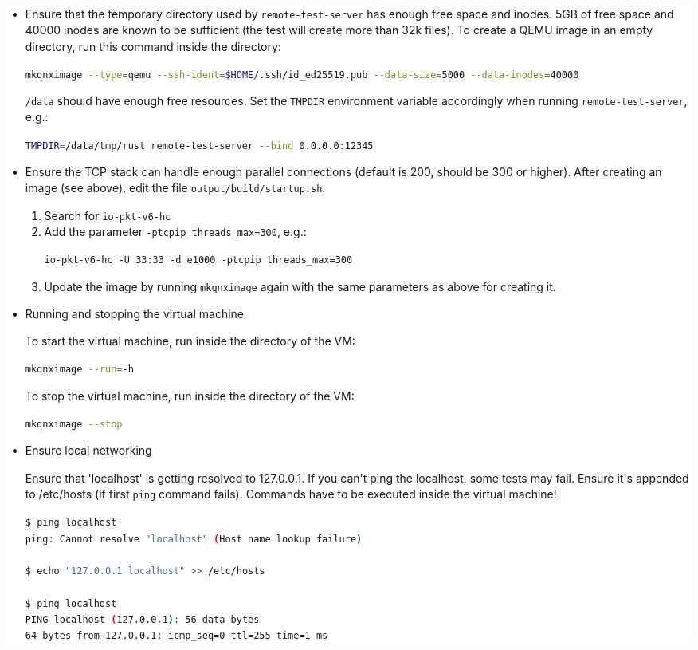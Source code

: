 * Ensure that the temporary directory used by `remote-test-server` has enough free space and inodes.
  5GB of free space and 40000 inodes are known to be sufficient (the test will create more than 32k files).
  To create a QEMU image in an empty directory, run this command inside the directory:

  ```bash
  mkqnximage --type=qemu --ssh-ident=$HOME/.ssh/id_ed25519.pub --data-size=5000 --data-inodes=40000
  ```

  `/data` should have enough free resources.
  Set the `TMPDIR` environment variable accordingly when running `remote-test-server`, e.g.:
  ```bash
  TMPDIR=/data/tmp/rust remote-test-server --bind 0.0.0.0:12345
  ```

* Ensure the TCP stack can handle enough parallel connections (default is 200, should be 300 or higher).
  After creating an image (see above), edit the file `output/build/startup.sh`:
  1. Search for `io-pkt-v6-hc`
  2. Add the parameter `-ptcpip threads_max=300`, e.g.:
     ```text
     io-pkt-v6-hc -U 33:33 -d e1000 -ptcpip threads_max=300
     ```
  3. Update the image by running `mkqnximage` again with the same parameters as above for creating it.

* Running and stopping the virtual machine

  To start the virtual machine, run inside the directory of the VM:

  ```bash
  mkqnximage --run=-h
  ```

  To stop the virtual machine, run inside the directory of the VM:

  ```bash
  mkqnximage --stop
  ```

* Ensure local networking

  Ensure that 'localhost' is getting resolved to 127.0.0.1. If you can't ping the localhost, some tests may fail.
  Ensure it's appended to /etc/hosts (if first `ping` command fails).
  Commands have to be executed inside the virtual machine!

  ```bash
  $ ping localhost
  ping: Cannot resolve "localhost" (Host name lookup failure)

  $ echo "127.0.0.1 localhost" >> /etc/hosts

  $ ping localhost
  PING localhost (127.0.0.1): 56 data bytes
  64 bytes from 127.0.0.1: icmp_seq=0 ttl=255 time=1 ms
  ```
